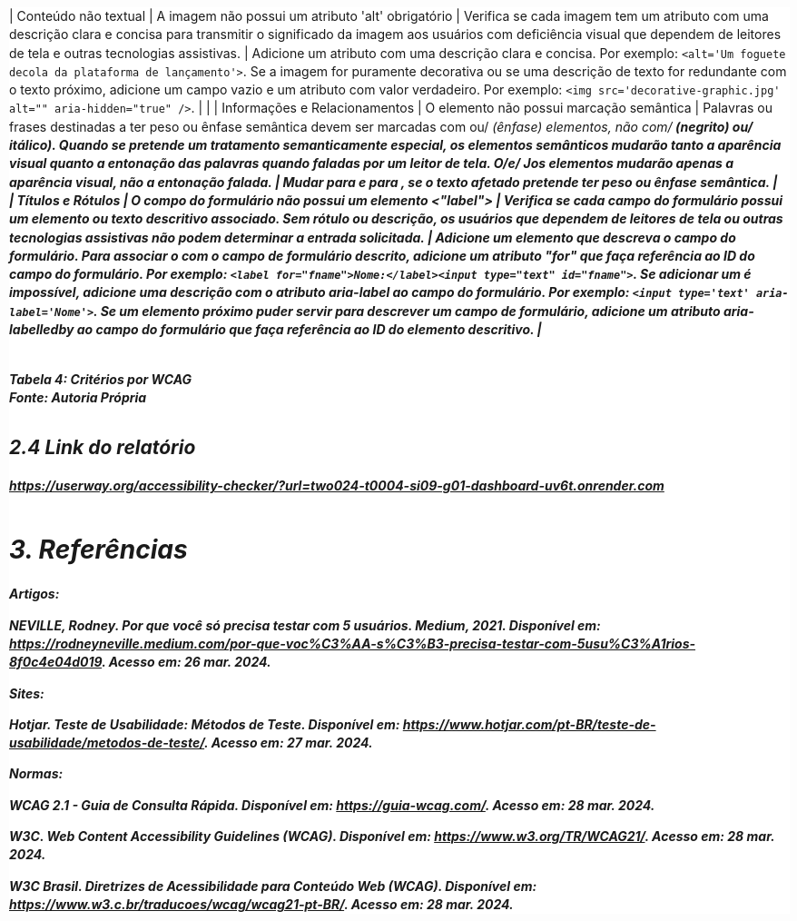 | Conteúdo não textual       | A imagem não possui um atributo 'alt' obrigatório | Verifica se cada imagem tem um atributo com uma descrição clara e concisa para transmitir o significado da imagem aos usuários com deficiência visual que dependem de leitores de tela e outras tecnologias assistivas.                                                                                                                                                                                                         | Adicione um atributo com uma descrição clara e concisa. Por exemplo: `<alt='Um foguete decola da plataforma de lançamento'>`. Se a imagem for puramente decorativa ou se uma descrição de texto for redundante com o texto próximo, adicione um campo vazio e um atributo com valor verdadeiro. Por exemplo: `<img src='decorative-graphic.jpg' alt="" aria-hidden="true" />`. |                                                                                                                                                                                                                                        |
| Informações e Relacionamentos | O elemento não possui marcação semântica | Palavras ou frases destinadas a ter peso ou ênfase semântica devem ser marcadas com <forte> ou/<em> (ênfase) elementos, não com/<b> (negrito) ou/<eu> itálico). Quando se pretende um tratamento semanticamente especial, os elementos semânticos mudarão tanto a aparência visual quanto a entonação das palavras quando faladas por um leitor de tela. O/<b>e/<eu> Jos elementos mudarão apenas a aparência visual, não a entonação falada.  | Mudar <b> para <forte> e <eu> para <em>, se o texto afetado pretende ter peso ou ênfase semântica.  |                                                                                                                                                                                                                                                                                                                                              
| Títulos e Rótulos           | O compo do formulário não possui um elemento <"label"> | Verifica se cada campo do formulário possui um elemento <label> ou texto descritivo associado. Sem rótulo ou descrição, os usuários que dependem de leitores de tela ou outras tecnologias assistivas não podem determinar a entrada solicitada.                                                                                                                                 | Adicione um elemento <label> que descreva o campo do formulário. Para associar o <label> com o campo de formulário descrito, adicione um atributo "for" que faça referência ao ID do campo do formulário. Por exemplo: `<label for="fname">Nome:</label><input type="text" id="fname">`. Se adicionar um <label> é impossível, adicione uma descrição com o atributo aria-label ao campo do formulário. Por exemplo: `<input type='text' aria-label='Nome'>`. Se um elemento próximo puder servir para descrever um campo de formulário, adicione um atributo aria-labelledby ao campo do formulário que faça referência ao ID do elemento descritivo. |

<br>
Tabela 4: Critérios por WCAG <br>
Fonte: Autoria Própria

<br>

## 2.4 Link do relatório

https://userway.org/accessibility-checker/?url=two024-t0004-si09-g01-dashboard-uv6t.onrender.com


# 3. Referências 

**Artigos:**

NEVILLE, Rodney. Por que você só precisa testar com 5 usuários. Medium, 2021. Disponível em: https://rodneyneville.medium.com/por-que-voc%C3%AA-s%C3%B3-precisa-testar-com-5usu%C3%A1rios-8f0c4e04d019. Acesso em: 26 mar. 2024.

**Sites:**

Hotjar. Teste de Usabilidade: Métodos de Teste. Disponível em: https://www.hotjar.com/pt-BR/teste-de-usabilidade/metodos-de-teste/. Acesso em: 27 mar. 2024.

**Normas:**

WCAG 2.1 - Guia de Consulta Rápida. Disponível em: https://guia-wcag.com/. Acesso em: 28 mar. 2024.

W3C. Web Content Accessibility Guidelines (WCAG). Disponível em: https://www.w3.org/TR/WCAG21/. Acesso em: 28 mar. 2024.

W3C Brasil. Diretrizes de Acessibilidade para Conteúdo Web (WCAG). Disponível em: https://www.w3.c.br/traducoes/wcag/wcag21-pt-BR/. Acesso em: 28 mar. 2024.